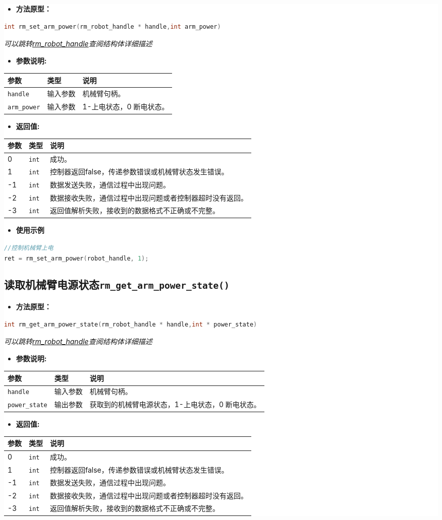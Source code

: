 - **方法原型：**

```C
int rm_set_arm_power(rm_robot_handle * handle,int arm_power)
```

*可以跳转[rm_robot_handle](../struct/robotHandle)查阅结构体详细描述*

- **参数说明:**

|   参数    |   类型    |   说明    |
| :--- | :--- | :--- |
|   `handle`  |    输入参数    |    机械臂句柄。    |
|  `arm_power`  |    输入参数    |    1-上电状态，0 断电状态。    |

- **返回值:**

|   参数    |   类型    |   说明    |
| :--- | :--- | :--- |
|   0  |    `int`    |    成功。    |
|   1  |    `int`    |    控制器返回false，传递参数错误或机械臂状态发生错误。    |
|  -1  |    `int`    |    数据发送失败，通信过程中出现问题。    |
|  -2  |    `int`    |    数据接收失败，通信过程中出现问题或者控制器超时没有返回。    |
|  -3  |    `int`    |    返回值解析失败，接收到的数据格式不正确或不完整。    |

- **使用示例**
  
```C
//控制机械臂上电
ret = rm_set_arm_power(robot_handle, 1);
```

## 读取机械臂电源状态`rm_get_arm_power_state()`

- **方法原型：**

```C
int rm_get_arm_power_state(rm_robot_handle * handle,int * power_state)
```

*可以跳转[rm_robot_handle](../struct/robotHandle)查阅结构体详细描述*

- **参数说明:**

|   参数    |   类型    |   说明    |
| :--- | :--- | :--- |
|   `handle`  |    输入参数    |    机械臂句柄。    |
|  `power_state`  |    输出参数    |    获取到的机械臂电源状态，1-上电状态，0 断电状态。    |

- **返回值:**

|   参数    |   类型    |   说明    |
| :--- | :--- | :--- |
|   0  |    `int`    |    成功。    |
|   1  |    `int`    |    控制器返回false，传递参数错误或机械臂状态发生错误。    |
|  -1  |    `int`    |    数据发送失败，通信过程中出现问题。    |
|  -2  |    `int`    |    数据接收失败，通信过程中出现问题或者控制器超时没有返回。    |
|  -3  |    `int`    |    返回值解析失败，接收到的数据格式不正确或不完整。    |
